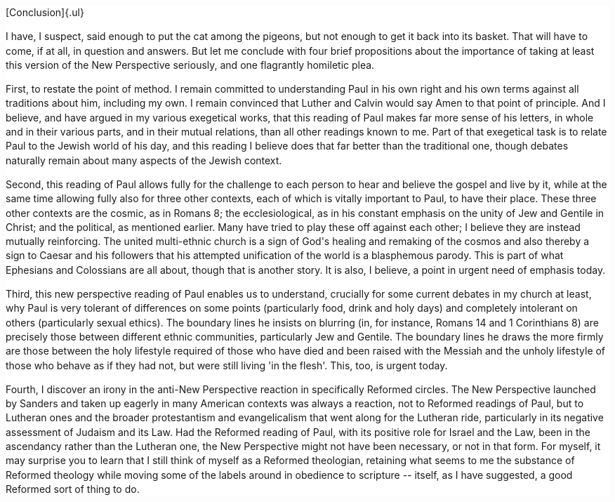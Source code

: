 [Conclusion]{.ul}

I have, I suspect, said enough to put the cat among the pigeons, but not
enough to get it back into its basket. That will have to come, if at
all, in question and answers. But let me conclude with four brief
propositions about the importance of taking at least this version of the
New Perspective seriously, and one flagrantly homiletic plea.

First, to restate the point of method. I remain committed to
understanding Paul in his own right and his own terms against all
traditions about him, including my own. I remain convinced that Luther
and Calvin would say Amen to that point of principle. And I believe, and
have argued in my various exegetical works, that this reading of Paul
makes far more sense of his letters, in whole and in their various
parts, and in their mutual relations, than all other readings known to
me. Part of that exegetical task is to relate Paul to the Jewish world
of his day, and this reading I believe does that far better than the
traditional one, though debates naturally remain about many aspects of
the Jewish context.

Second, this reading of Paul allows fully for the challenge to each
person to hear and believe the gospel and live by it, while at the same
time allowing fully also for three other contexts, each of which is
vitally important to Paul, to have their place. These three other
contexts are the cosmic, as in Romans 8; the ecclesiological, as in his
constant emphasis on the unity of Jew and Gentile in Christ; and the
political, as mentioned earlier. Many have tried to play these off
against each other; I believe they are instead mutually reinforcing. The
united multi-ethnic church is a sign of God's healing and remaking of
the cosmos and also thereby a sign to Caesar and his followers that his
attempted unification of the world is a blasphemous parody. This is part
of what Ephesians and Colossians are all about, though that is another
story. It is also, I believe, a point in urgent need of emphasis today.

Third, this new perspective reading of Paul enables us to understand,
crucially for some current debates in my church at least, why Paul is
very tolerant of differences on some points (particularly food, drink
and holy days) and completely intolerant on others (particularly sexual
ethics). The boundary lines he insists on blurring (in, for instance,
Romans 14 and 1 Corinthians 8) are precisely those between different
ethnic communities, particularly Jew and Gentile. The boundary lines he
draws the more firmly are those between the holy lifestyle required of
those who have died and been raised with the Messiah and the unholy
lifestyle of those who behave as if they had not, but were still living
'in the flesh'. This, too, is urgent today.

Fourth, I discover an irony in the anti-New Perspective reaction in
specifically Reformed circles. The New Perspective launched by Sanders
and taken up eagerly in many American contexts was always a reaction,
not to Reformed readings of Paul, but to Lutheran ones and the broader
protestantism and evangelicalism that went along for the Lutheran ride,
particularly in its negative assessment of Judaism and its Law. Had the
Reformed reading of Paul, with its positive role for Israel and the Law,
been in the ascendancy rather than the Lutheran one, the New Perspective
might not have been necessary, or not in that form. For myself, it may
surprise you to learn that I still think of myself as a Reformed
theologian, retaining what seems to me the substance of Reformed
theology while moving some of the labels around in obedience to
scripture -- itself, as I have suggested, a good Reformed sort of thing
to do.

